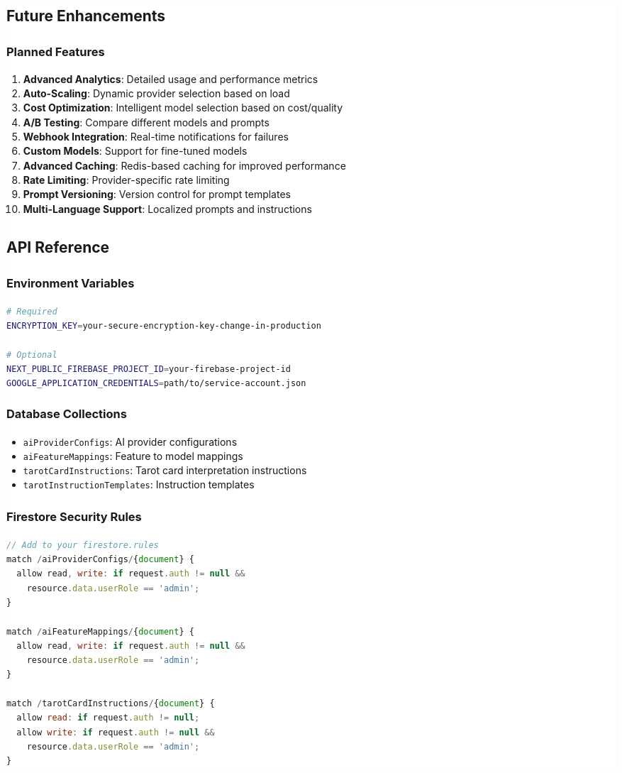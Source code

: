 ## Future Enhancements

### Planned Features
1. **Advanced Analytics**: Detailed usage and performance metrics
2. **Auto-Scaling**: Dynamic provider selection based on load
3. **Cost Optimization**: Intelligent model selection based on cost/quality
4. **A/B Testing**: Compare different models and prompts
5. **Webhook Integration**: Real-time notifications for failures
6. **Custom Models**: Support for fine-tuned models
7. **Advanced Caching**: Redis-based caching for improved performance
8. **Rate Limiting**: Provider-specific rate limiting
9. **Prompt Versioning**: Version control for prompt templates
10. **Multi-Language Support**: Localized prompts and instructions

## API Reference

### Environment Variables
```bash
# Required
ENCRYPTION_KEY=your-secure-encryption-key-change-in-production

# Optional
NEXT_PUBLIC_FIREBASE_PROJECT_ID=your-firebase-project-id
GOOGLE_APPLICATION_CREDENTIALS=path/to/service-account.json
```

### Database Collections
- `aiProviderConfigs`: AI provider configurations
- `aiFeatureMappings`: Feature to model mappings
- `tarotCardInstructions`: Tarot card interpretation instructions
- `tarotInstructionTemplates`: Instruction templates

### Firestore Security Rules
```javascript
// Add to your firestore.rules
match /aiProviderConfigs/{document} {
  allow read, write: if request.auth != null && 
    resource.data.userRole == 'admin';
}

match /aiFeatureMappings/{document} {
  allow read, write: if request.auth != null && 
    resource.data.userRole == 'admin';
}

match /tarotCardInstructions/{document} {
  allow read: if request.auth != null;
  allow write: if request.auth != null && 
    resource.data.userRole == 'admin';
}
```
